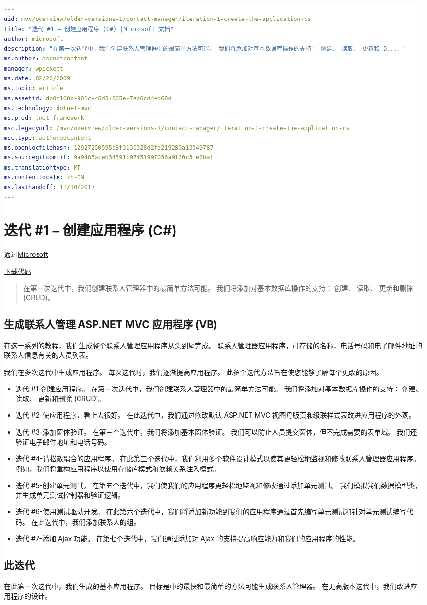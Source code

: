 ```yaml
---
uid: mvc/overview/older-versions-1/contact-manager/iteration-1-create-the-application-cs
title: "迭代 #1 – 创建应用程序 (C#) |Microsoft 文档"
author: microsoft
description: "在第一次迭代中，我们创建联系人管理器中的最简单方法可能。 我们将添加对基本数据库操作的支持： 创建、 读取、 更新和 D...."
ms.author: aspnetcontent
manager: wpickett
ms.date: 02/20/2009
ms.topic: article
ms.assetid: db0f160b-901c-46d3-865e-7ab6cd4ed68d
ms.technology: dotnet-mvc
ms.prod: .net-framework
msc.legacyurl: /mvc/overview/older-versions-1/contact-manager/iteration-1-create-the-application-cs
msc.type: authoredcontent
ms.openlocfilehash: 12927250595a8f3130328d2fe219280a13349787
ms.sourcegitcommit: 9a9483aceb34591c97451997036a9120c3fe2baf
ms.translationtype: MT
ms.contentlocale: zh-CN
ms.lasthandoff: 11/10/2017
---
```

<a name="iteration-1--create-the-application-c"></a>迭代 #1 – 创建应用程序 (C#)
====================
通过[Microsoft](https://github.com/microsoft)

[下载代码](iteration-1-create-the-application-cs/_static/contactmanager_1_cs1.zip)

> 在第一次迭代中，我们创建联系人管理器中的最简单方法可能。 我们将添加对基本数据库操作的支持： 创建、 读取、 更新和删除 (CRUD)。


## <a name="building-a-contact-management-aspnet-mvc-application-vb"></a>生成联系人管理 ASP.NET MVC 应用程序 (VB)

在这一系列的教程，我们生成整个联系人管理应用程序从头到尾完成。 联系人管理器应用程序，可存储的名称，电话号码和电子邮件地址的联系人信息有关的人员列表。

我们在多次迭代中生成应用程序。 每次迭代时，我们逐渐提高应用程序。 此多个迭代方法旨在使您能够了解每个更改的原因。

- 迭代 #1-创建应用程序。 在第一次迭代中，我们创建联系人管理器中的最简单方法可能。 我们将添加对基本数据库操作的支持： 创建、 读取、 更新和删除 (CRUD)。

- 迭代 #2-使应用程序，看上去很好。 在此迭代中，我们通过修改默认 ASP.NET MVC 视图母版页和级联样式表改进应用程序的外观。

- 迭代 #3-添加窗体验证。 在第三个迭代中，我们将添加基本窗体验证。 我们可以防止人员提交窗体，但不完成需要的表单域。 我们还验证电子邮件地址和电话号码。

- 迭代 #4-请松散耦合的应用程序。 在此第三个迭代中，我们利用多个软件设计模式以使其更轻松地监视和修改联系人管理器应用程序。 例如，我们将重构应用程序以使用存储库模式和依赖关系注入模式。

- 迭代 #5-创建单元测试。 在第五个迭代中，我们使我们的应用程序更轻松地监视和修改通过添加单元测试。 我们模拟我们数据模型类，并生成单元测试控制器和验证逻辑。

- 迭代 #6-使用测试驱动开发。 在此第六个迭代中，我们将添加新功能到我们的应用程序通过首先编写单元测试和针对单元测试编写代码。 在此迭代中，我们添加联系人的组。

- 迭代 #7-添加 Ajax 功能。 在第七个迭代中，我们通过添加对 Ajax 的支持提高响应能力和我们的应用程序的性能。

## <a name="this-iteration"></a>此迭代

在此第一次迭代中，我们生成的基本应用程序。 目标是中的最快和最简单的方法可能生成联系人管理器。 在更高版本迭代中，我们改进应用程序的设计。
